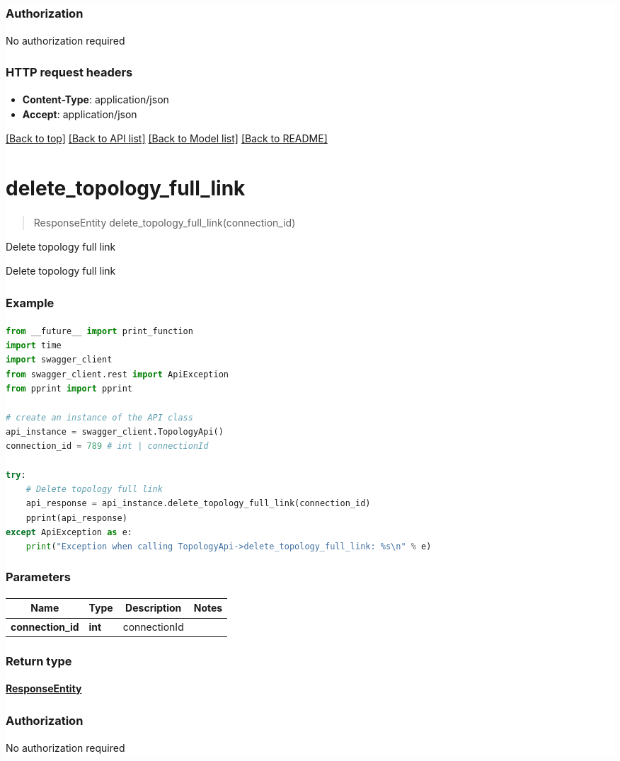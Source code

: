 ### Authorization

No authorization required

### HTTP request headers

 - **Content-Type**: application/json
 - **Accept**: application/json

[[Back to top]](#) [[Back to API list]](../README.md#documentation-for-api-endpoints) [[Back to Model list]](../README.md#documentation-for-models) [[Back to README]](../README.md)

# **delete_topology_full_link**
> ResponseEntity delete_topology_full_link(connection_id)

Delete topology full link

Delete topology full link

### Example
```python
from __future__ import print_function
import time
import swagger_client
from swagger_client.rest import ApiException
from pprint import pprint

# create an instance of the API class
api_instance = swagger_client.TopologyApi()
connection_id = 789 # int | connectionId

try:
    # Delete topology full link
    api_response = api_instance.delete_topology_full_link(connection_id)
    pprint(api_response)
except ApiException as e:
    print("Exception when calling TopologyApi->delete_topology_full_link: %s\n" % e)
```

### Parameters

Name | Type | Description  | Notes
------------- | ------------- | ------------- | -------------
 **connection_id** | **int**| connectionId | 

### Return type

[**ResponseEntity**](ResponseEntity.md)

### Authorization

No authorization required
